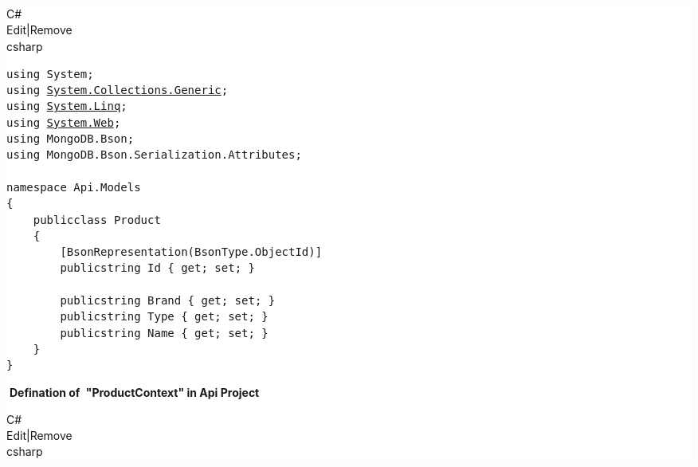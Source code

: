 <div class="scriptcode">
<div class="pluginEditHolder" pluginCommand="mceScriptCode">
<div class="title"><span>C#</span></div>
<div class="pluginLinkHolder"><span class="pluginEditHolderLink">Edit</span>|<span class="pluginRemoveHolderLink">Remove</span></div>
<span class="hidden">csharp</span>

<div class="preview">
<pre class="csharp"><span class="cs__keyword">using</span>&nbsp;System;&nbsp;
<span class="cs__keyword">using</span>&nbsp;<a class="libraryLink" href="https://msdn.microsoft.com/en-US/library/System.Collections.Generic.aspx" target="_blank" title="Auto generated link to System.Collections.Generic">System.Collections.Generic</a>;&nbsp;
<span class="cs__keyword">using</span>&nbsp;<a class="libraryLink" href="https://msdn.microsoft.com/en-US/library/System.Linq.aspx" target="_blank" title="Auto generated link to System.Linq">System.Linq</a>;&nbsp;
<span class="cs__keyword">using</span>&nbsp;<a class="libraryLink" href="https://msdn.microsoft.com/en-US/library/System.Web.aspx" target="_blank" title="Auto generated link to System.Web">System.Web</a>;&nbsp;
<span class="cs__keyword">using</span>&nbsp;MongoDB.Bson;&nbsp;
<span class="cs__keyword">using</span>&nbsp;MongoDB.Bson.Serialization.Attributes;&nbsp;
&nbsp;
<span class="cs__keyword">namespace</span>&nbsp;Api.Models&nbsp;
{&nbsp;
&nbsp;&nbsp;&nbsp;&nbsp;<span class="cs__keyword">public</span><span class="cs__keyword">class</span>&nbsp;Product&nbsp;
&nbsp;&nbsp;&nbsp;&nbsp;{&nbsp;
&nbsp;&nbsp;&nbsp;&nbsp;&nbsp;&nbsp;&nbsp;&nbsp;[BsonRepresentation(BsonType.ObjectId)]&nbsp;
&nbsp;&nbsp;&nbsp;&nbsp;&nbsp;&nbsp;&nbsp;&nbsp;<span class="cs__keyword">public</span><span class="cs__keyword">string</span>&nbsp;Id&nbsp;{&nbsp;<span class="cs__keyword">get</span>;&nbsp;<span class="cs__keyword">set</span>;&nbsp;}&nbsp;
&nbsp;
&nbsp;&nbsp;&nbsp;&nbsp;&nbsp;&nbsp;&nbsp;&nbsp;<span class="cs__keyword">public</span><span class="cs__keyword">string</span>&nbsp;Brand&nbsp;{&nbsp;<span class="cs__keyword">get</span>;&nbsp;<span class="cs__keyword">set</span>;&nbsp;}&nbsp;
&nbsp;&nbsp;&nbsp;&nbsp;&nbsp;&nbsp;&nbsp;&nbsp;<span class="cs__keyword">public</span><span class="cs__keyword">string</span>&nbsp;Type&nbsp;{&nbsp;<span class="cs__keyword">get</span>;&nbsp;<span class="cs__keyword">set</span>;&nbsp;}&nbsp;
&nbsp;&nbsp;&nbsp;&nbsp;&nbsp;&nbsp;&nbsp;&nbsp;<span class="cs__keyword">public</span><span class="cs__keyword">string</span>&nbsp;Name&nbsp;{&nbsp;<span class="cs__keyword">get</span>;&nbsp;<span class="cs__keyword">set</span>;&nbsp;}&nbsp;
&nbsp;&nbsp;&nbsp;&nbsp;}&nbsp;
}</pre>
</div>
</div>
</div>
<p>&nbsp;<strong>Defination of&nbsp;</strong><em>&nbsp;</em><strong>&quot;ProductContext&quot; in Api Project
</strong></p>
<div class="scriptcode">
<div class="pluginEditHolder" pluginCommand="mceScriptCode">
<div class="title"><span>C#</span></div>
<div class="pluginLinkHolder"><span class="pluginEditHolderLink">Edit</span>|<span class="pluginRemoveHolderLink">Remove</span></div>
<span class="hidden">csharp</span>
